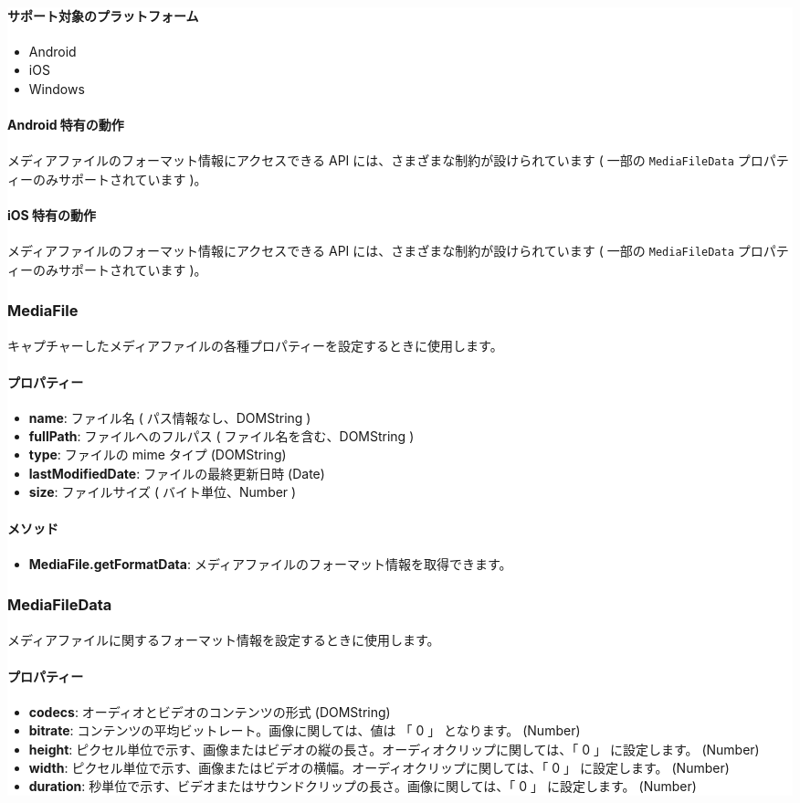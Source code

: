 #### サポート対象のプラットフォーム

-   Android
-   iOS
-   Windows

#### Android 特有の動作

メディアファイルのフォーマット情報にアクセスできる API
には、さまざまな制約が設けられています ( 一部の `MediaFileData`
プロパティーのみサポートされています )。

#### iOS 特有の動作

メディアファイルのフォーマット情報にアクセスできる API
には、さまざまな制約が設けられています ( 一部の `MediaFileData`
プロパティーのみサポートされています )。

### MediaFile

キャプチャーしたメディアファイルの各種プロパティーを設定するときに使用します。

#### プロパティー

-   **name**: ファイル名 ( パス情報なし、DOMString )
-   **fullPath**: ファイルへのフルパス ( ファイル名を含む、DOMString )
-   **type**: ファイルの mime タイプ (DOMString)
-   **lastModifiedDate**: ファイルの最終更新日時 (Date)
-   **size**: ファイルサイズ ( バイト単位、Number )

#### メソッド

-   **MediaFile.getFormatData**:
    メディアファイルのフォーマット情報を取得できます。

### MediaFileData

メディアファイルに関するフォーマット情報を設定するときに使用します。

#### プロパティー

-   **codecs**: オーディオとビデオのコンテンツの形式 (DOMString)
-   **bitrate**: コンテンツの平均ビットレート。画像に関しては、値は 「 0
    」 となります。 (Number)
-   **height**:
    ピクセル単位で示す、画像またはビデオの縦の長さ。オーディオクリップに関しては、「
    0 」 に設定します。 (Number)
-   **width**:
    ピクセル単位で示す、画像またはビデオの横幅。オーディオクリップに関しては、「
    0 」 に設定します。 (Number)
-   **duration**:
    秒単位で示す、ビデオまたはサウンドクリップの長さ。画像に関しては、「
    0 」 に設定します。 (Number)
